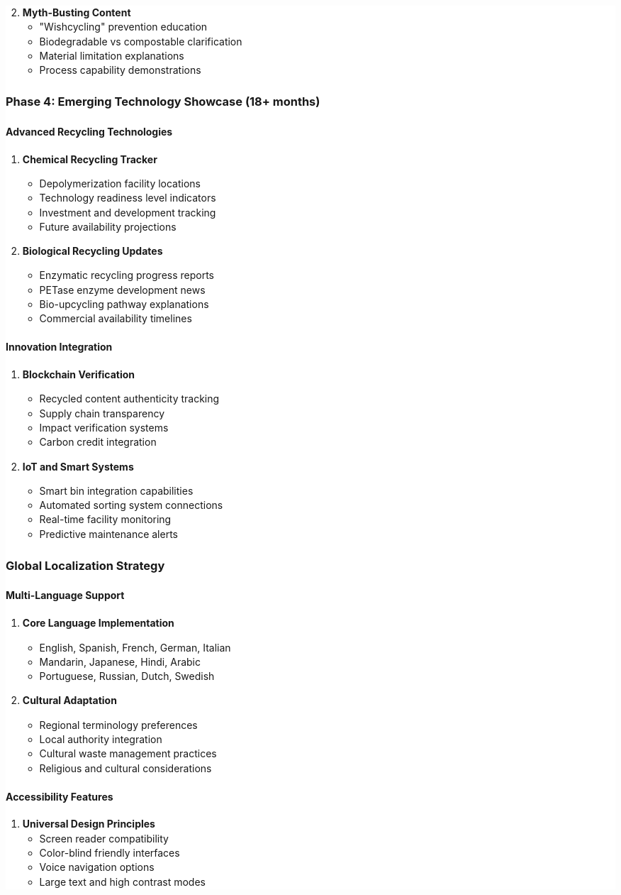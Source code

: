 2. **Myth-Busting Content**
   - "Wishcycling" prevention education
   - Biodegradable vs compostable clarification
   - Material limitation explanations
   - Process capability demonstrations

### **Phase 4: Emerging Technology Showcase (18+ months)**

#### **Advanced Recycling Technologies**
1. **Chemical Recycling Tracker**
   - Depolymerization facility locations
   - Technology readiness level indicators
   - Investment and development tracking
   - Future availability projections

2. **Biological Recycling Updates**
   - Enzymatic recycling progress reports
   - PETase enzyme development news
   - Bio-upcycling pathway explanations
   - Commercial availability timelines

#### **Innovation Integration**
1. **Blockchain Verification**
   - Recycled content authenticity tracking
   - Supply chain transparency
   - Impact verification systems
   - Carbon credit integration

2. **IoT and Smart Systems**
   - Smart bin integration capabilities
   - Automated sorting system connections
   - Real-time facility monitoring
   - Predictive maintenance alerts

### **Global Localization Strategy**

#### **Multi-Language Support**
1. **Core Language Implementation**
   - English, Spanish, French, German, Italian
   - Mandarin, Japanese, Hindi, Arabic
   - Portuguese, Russian, Dutch, Swedish

2. **Cultural Adaptation**
   - Regional terminology preferences
   - Local authority integration
   - Cultural waste management practices
   - Religious and cultural considerations

#### **Accessibility Features**
1. **Universal Design Principles**
   - Screen reader compatibility
   - Color-blind friendly interfaces
   - Voice navigation options
   - Large text and high contrast modes
